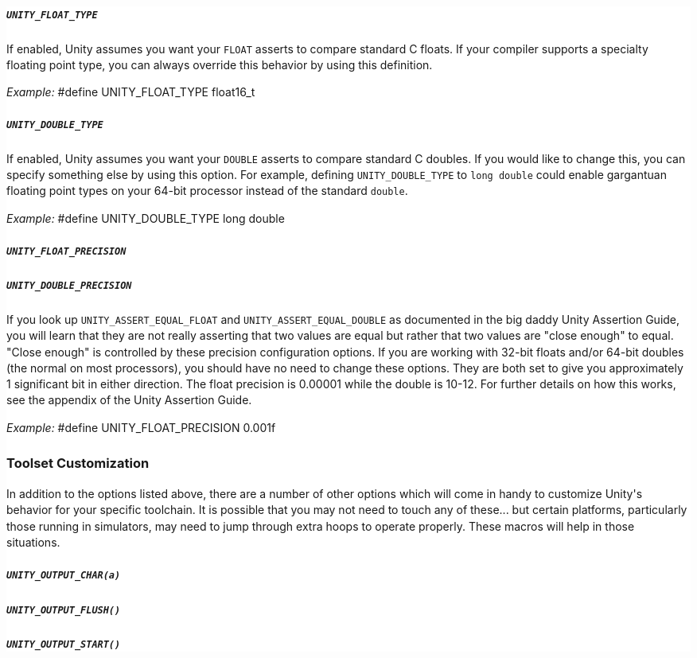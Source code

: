 
##### `UNITY_FLOAT_TYPE`

If enabled, Unity assumes you want your `FLOAT` asserts to compare standard C
floats. If your compiler supports a specialty floating point type, you can
always override this behavior by using this definition.

_Example:_
        #define UNITY_FLOAT_TYPE float16_t


##### `UNITY_DOUBLE_TYPE`

If enabled, Unity assumes you want your `DOUBLE` asserts to compare standard C
doubles. If you would like to change this, you can specify something else by
using this option. For example, defining `UNITY_DOUBLE_TYPE` to `long double`
could enable gargantuan floating point types on your 64-bit processor instead of
the standard `double`.

_Example:_
        #define UNITY_DOUBLE_TYPE long double


##### `UNITY_FLOAT_PRECISION`

##### `UNITY_DOUBLE_PRECISION`

If you look up `UNITY_ASSERT_EQUAL_FLOAT` and `UNITY_ASSERT_EQUAL_DOUBLE` as
documented in the big daddy Unity Assertion Guide, you will learn that they are
not really asserting that two values are equal but rather that two values are
"close enough" to equal. "Close enough" is controlled by these precision
configuration options. If you are working with 32-bit floats and/or 64-bit
doubles (the normal on most processors), you should have no need to change these
options. They are both set to give you approximately 1 significant bit in either
direction. The float precision is 0.00001 while the double is 10-12.
For further details on how this works, see the appendix of the Unity Assertion
Guide.

_Example:_
        #define UNITY_FLOAT_PRECISION 0.001f


### Toolset Customization

In addition to the options listed above, there are a number of other options
which will come in handy to customize Unity's behavior for your specific
toolchain. It is possible that you may not need to touch any of these... but
certain platforms, particularly those running in simulators, may need to jump
through extra hoops to operate properly. These macros will help in those
situations.


##### `UNITY_OUTPUT_CHAR(a)`

##### `UNITY_OUTPUT_FLUSH()`

##### `UNITY_OUTPUT_START()`
